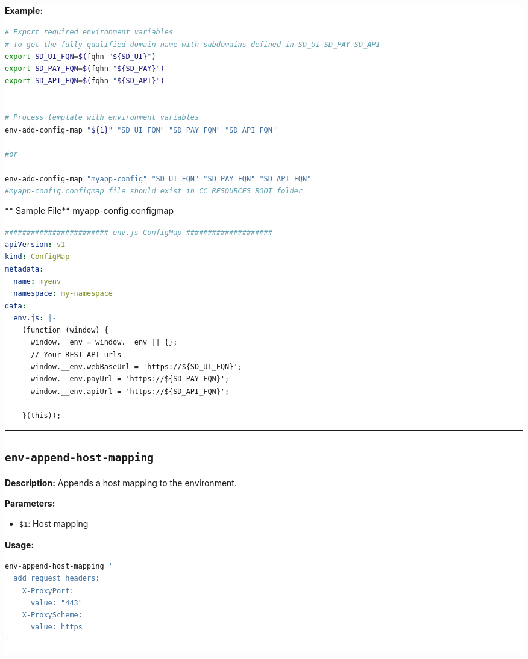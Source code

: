 **Example:**  
```sh
# Export required environment variables
# To get the fully qualified domain name with subdomains defined in SD_UI SD_PAY SD_API
export SD_UI_FQN=$(fqhn "${SD_UI}")
export SD_PAY_FQN=$(fqhn "${SD_PAY}")
export SD_API_FQN=$(fqhn "${SD_API}")


# Process template with environment variables
env-add-config-map "${1}" "SD_UI_FQN" "SD_PAY_FQN" "SD_API_FQN"

#or

env-add-config-map "myapp-config" "SD_UI_FQN" "SD_PAY_FQN" "SD_API_FQN"
#myapp-config.configmap file should exist in CC_RESOURCES_ROOT folder

```


** Sample File**  myapp-config.configmap 
```yaml
######################## env.js ConfigMap ####################
apiVersion: v1
kind: ConfigMap
metadata:
  name: myenv
  namespace: my-namespace
data:
  env.js: |-
    (function (window) {
      window.__env = window.__env || {};
      // Your REST API urls
      window.__env.webBaseUrl = 'https://${SD_UI_FQN}';
      window.__env.payUrl = 'https://${SD_PAY_FQN}';
      window.__env.apiUrl = 'https://${SD_API_FQN}';

    }(this));      

```

---

## `env-append-host-mapping`

**Description:**
Appends a host mapping to the environment.

**Parameters:**
- `$1`: Host mapping

**Usage:**
```sh
env-append-host-mapping '
  add_request_headers:
    X-ProxyPort:
      value: "443"
    X-ProxyScheme:
      value: https
'
```

---